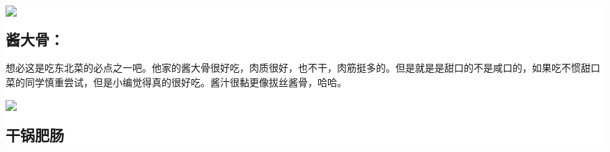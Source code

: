 <img data-s="300,640" data-type="jpeg" data-src="http://mmbiz.qpic.cn/mmbiz_jpg/XA8n2XaESnQb06ktUj74BG0YlNFibYQ6EEBNyScmWmbbze3BGicClRZYqfaI6vLRsx1wrgC0fHVic3MlWPTnAzYdQ/0?wx_fmt=jpeg" data-ratio="1.3328125" data-w="1280" src="./images/image_6.jpg"><br></span></p><p><span style="font-family: 宋体; background: white; font-size: 14px;"><strong style="   ; ; ; ;  "><span style="background-color: white; font-size: 21px; font-family: 宋体; background-image: initial; background-position: initial; background-size: initial; background-repeat: initial; background-attachment: initial; background-origin: initial; background-clip: initial;">酱大骨：</span></strong></span></p><p><span style="font-family: 宋体; background: white; font-size: 14px;">想必这是吃东北菜的必点之一吧。他家的酱大骨很好吃，肉质很好，也不干，肉筋挺多的。但是就是是甜口的不是咸口的，如果吃不惯甜口菜的同学慎重尝试，但是小编觉得真的很好吃。酱汁很黏更像拔丝酱骨，哈哈。</span></p><p><span style="font-family: 宋体; background: white; font-size: 14px;"><img data-s="300,640" data-type="jpeg" data-src="http://mmbiz.qpic.cn/mmbiz_jpg/XA8n2XaESnQb06ktUj74BG0YlNFibYQ6EeHlxPy9ylpJ60UYDeaK1YwDmReUWdiajldHXNLrBrIXgrYfnzvQneuQ/0?wx_fmt=jpeg" data-ratio="1" data-w="1280" src="./images/image_7.jpg"><br></span></p><p><span style="font-family: 宋体; background: white; font-size: 14px;"><strong style="   ; ; ; ;  "><span style="background-color: white; font-size: 21px; font-family: 宋体; background-image: initial; background-position: initial; background-size: initial; background-repeat: initial; background-attachment: initial; background-origin: initial; background-clip: initial;">干锅肥肠</span></strong><strong style="   ; ; ; ;  ">